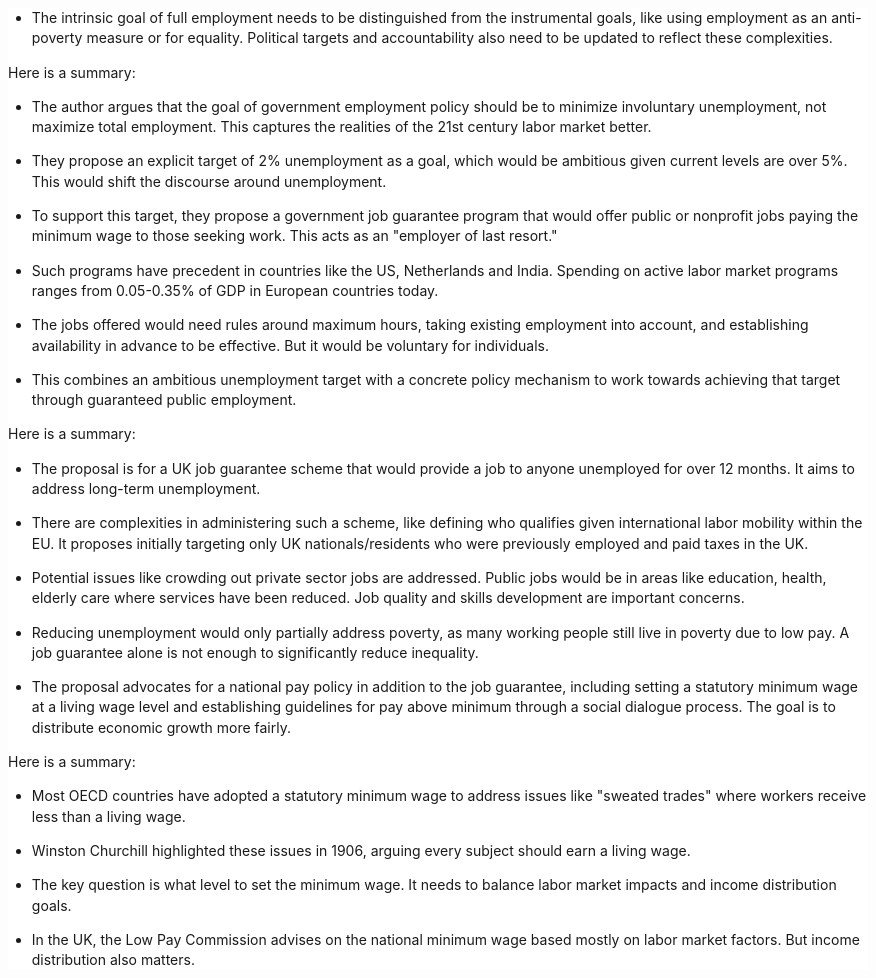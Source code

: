 - The intrinsic goal of full employment needs to be distinguished from the instrumental goals, like using employment as an anti-poverty measure or for equality. Political targets and accountability also need to be updated to reflect these complexities.

 Here is a summary:

- The author argues that the goal of government employment policy should be to minimize involuntary unemployment, not maximize total employment. This captures the realities of the 21st century labor market better. 

- They propose an explicit target of 2% unemployment as a goal, which would be ambitious given current levels are over 5%. This would shift the discourse around unemployment.

- To support this target, they propose a government job guarantee program that would offer public or nonprofit jobs paying the minimum wage to those seeking work. This acts as an "employer of last resort."

- Such programs have precedent in countries like the US, Netherlands and India. Spending on active labor market programs ranges from 0.05-0.35% of GDP in European countries today. 

- The jobs offered would need rules around maximum hours, taking existing employment into account, and establishing availability in advance to be effective. But it would be voluntary for individuals.

- This combines an ambitious unemployment target with a concrete policy mechanism to work towards achieving that target through guaranteed public employment.

 Here is a summary:

- The proposal is for a UK job guarantee scheme that would provide a job to anyone unemployed for over 12 months. It aims to address long-term unemployment. 

- There are complexities in administering such a scheme, like defining who qualifies given international labor mobility within the EU. It proposes initially targeting only UK nationals/residents who were previously employed and paid taxes in the UK.

- Potential issues like crowding out private sector jobs are addressed. Public jobs would be in areas like education, health, elderly care where services have been reduced. Job quality and skills development are important concerns. 

- Reducing unemployment would only partially address poverty, as many working people still live in poverty due to low pay. A job guarantee alone is not enough to significantly reduce inequality. 

- The proposal advocates for a national pay policy in addition to the job guarantee, including setting a statutory minimum wage at a living wage level and establishing guidelines for pay above minimum through a social dialogue process. The goal is to distribute economic growth more fairly.

 Here is a summary:

- Most OECD countries have adopted a statutory minimum wage to address issues like "sweated trades" where workers receive less than a living wage. 

- Winston Churchill highlighted these issues in 1906, arguing every subject should earn a living wage.

- The key question is what level to set the minimum wage. It needs to balance labor market impacts and income distribution goals. 

- In the UK, the Low Pay Commission advises on the national minimum wage based mostly on labor market factors. But income distribution also matters. 
